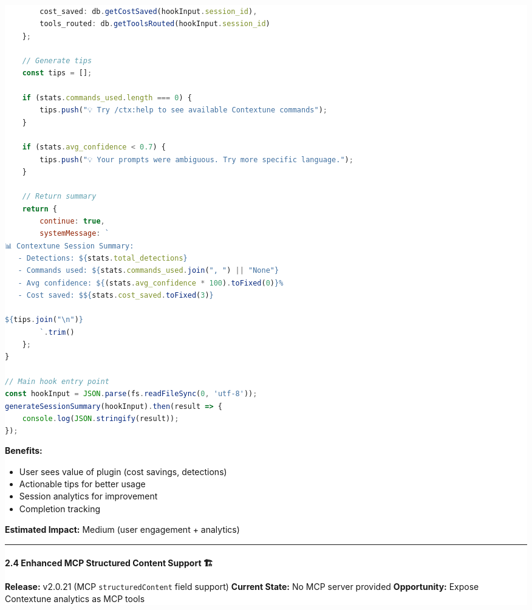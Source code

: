 ```javascript
        cost_saved: db.getCostSaved(hookInput.session_id),
        tools_routed: db.getToolsRouted(hookInput.session_id)
    };

    // Generate tips
    const tips = [];

    if (stats.commands_used.length === 0) {
        tips.push("💡 Try /ctx:help to see available Contextune commands");
    }

    if (stats.avg_confidence < 0.7) {
        tips.push("💡 Your prompts were ambiguous. Try more specific language.");
    }

    // Return summary
    return {
        continue: true,
        systemMessage: `
📊 Contextune Session Summary:
   - Detections: ${stats.total_detections}
   - Commands used: ${stats.commands_used.join(", ") || "None"}
   - Avg confidence: ${(stats.avg_confidence * 100).toFixed(0)}%
   - Cost saved: $${stats.cost_saved.toFixed(3)}

${tips.join("\n")}
        `.trim()
    };
}

// Main hook entry point
const hookInput = JSON.parse(fs.readFileSync(0, 'utf-8'));
generateSessionSummary(hookInput).then(result => {
    console.log(JSON.stringify(result));
});
```

**Benefits:**
- User sees value of plugin (cost savings, detections)
- Actionable tips for better usage
- Session analytics for improvement
- Completion tracking

**Estimated Impact:** Medium (user engagement + analytics)

---

#### 2.4 Enhanced MCP Structured Content Support 🏗️
**Release:** v2.0.21 (MCP `structuredContent` field support)
**Current State:** No MCP server provided
**Opportunity:** Expose Contextune analytics as MCP tools
